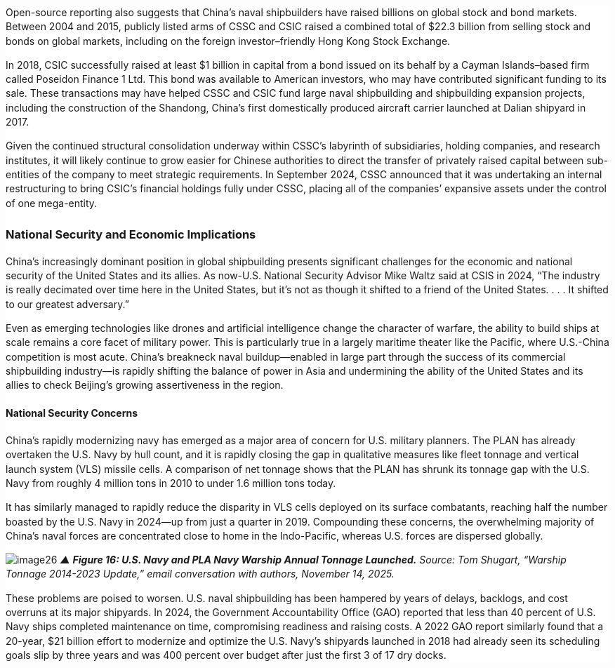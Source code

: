 Open-source reporting also suggests that China’s naval shipbuilders have raised billions on global stock and bond markets. Between 2004 and 2015, publicly listed arms of CSSC and CSIC raised a combined total of $22.3 billion from selling stock and bonds on global markets, including on the foreign investor–friendly Hong Kong Stock Exchange.

In 2018, CSIC successfully raised at least $1 billion in capital from a bond issued on its behalf by a Cayman Islands–based firm called Poseidon Finance 1 Ltd. This bond was available to American investors, who may have contributed significant funding to its sale. These transactions may have helped CSSC and CSIC fund large naval shipbuilding and shipbuilding expansion projects, including the construction of the Shandong, China’s first domestically produced aircraft carrier launched at Dalian shipyard in 2017.

Given the continued structural consolidation underway within CSSC’s labyrinth of subsidiaries, holding companies, and research institutes, it will likely continue to grow easier for Chinese authorities to direct the transfer of privately raised capital between sub-entities of the company to meet strategic requirements. In September 2024, CSSC announced that it was undertaking an internal restructuring to bring CSIC’s financial holdings fully under CSSC, placing all of the companies’ expansive assets under the control of one mega-entity.


### National Security and Economic Implications

China’s increasingly dominant position in global shipbuilding presents significant challenges for the economic and national security of the United States and its allies. As now-U.S. National Security Advisor Mike Waltz said at CSIS in 2024, “The industry is really decimated over time here in the United States, but it’s not as though it shifted to a friend of the United States. . . . It shifted to our greatest adversary.”

Even as emerging technologies like drones and artificial intelligence change the character of warfare, the ability to build ships at scale remains a core facet of military power. This is particularly true in a largely maritime theater like the Pacific, where U.S.-China competition is most acute. China’s breakneck naval buildup—enabled in large part through the success of its commercial shipbuilding industry—is rapidly shifting the balance of power in Asia and undermining the ability of the United States and its allies to check Beijing’s growing assertiveness in the region.

#### National Security Concerns

China’s rapidly modernizing navy has emerged as a major area of concern for U.S. military planners. The PLAN has already overtaken the U.S. Navy by hull count, and it is rapidly closing the gap in qualitative measures like fleet tonnage and vertical launch system (VLS) missile cells. A comparison of net tonnage shows that the PLAN has shrunk its tonnage gap with the U.S. Navy from roughly 4 million tons in 2010 to under 1.6 million tons today.

It has similarly managed to rapidly reduce the disparity in VLS cells deployed on its surface combatants, reaching half the number boasted by the U.S. Navy in 2024—up from just a quarter in 2019. Compounding these concerns, the overwhelming majority of China’s naval forces are concentrated close to home in the Indo-Pacific, whereas U.S. forces are dispersed globally.

![image26](https://i.imgur.com/WNWN0TO.png)
_▲ __Figure 16: U.S. Navy and PLA Navy Warship Annual Tonnage Launched.__ Source: Tom Shugart, “Warship Tonnage 2014-2023 Update,” email conversation with authors, November 14, 2025._

These problems are poised to worsen. U.S. naval shipbuilding has been hampered by years of delays, backlogs, and cost overruns at its major shipyards. In 2024, the Government Accountability Office (GAO) reported that less than 40 percent of U.S. Navy ships completed maintenance on time, compromising readiness and raising costs. A 2022 GAO report similarly found that a 20-year, $21 billion effort to modernize and optimize the U.S. Navy’s shipyards launched in 2018 had already seen its scheduling goals slip by three years and was 400 percent over budget after just the first 3 of 17 dry docks.
